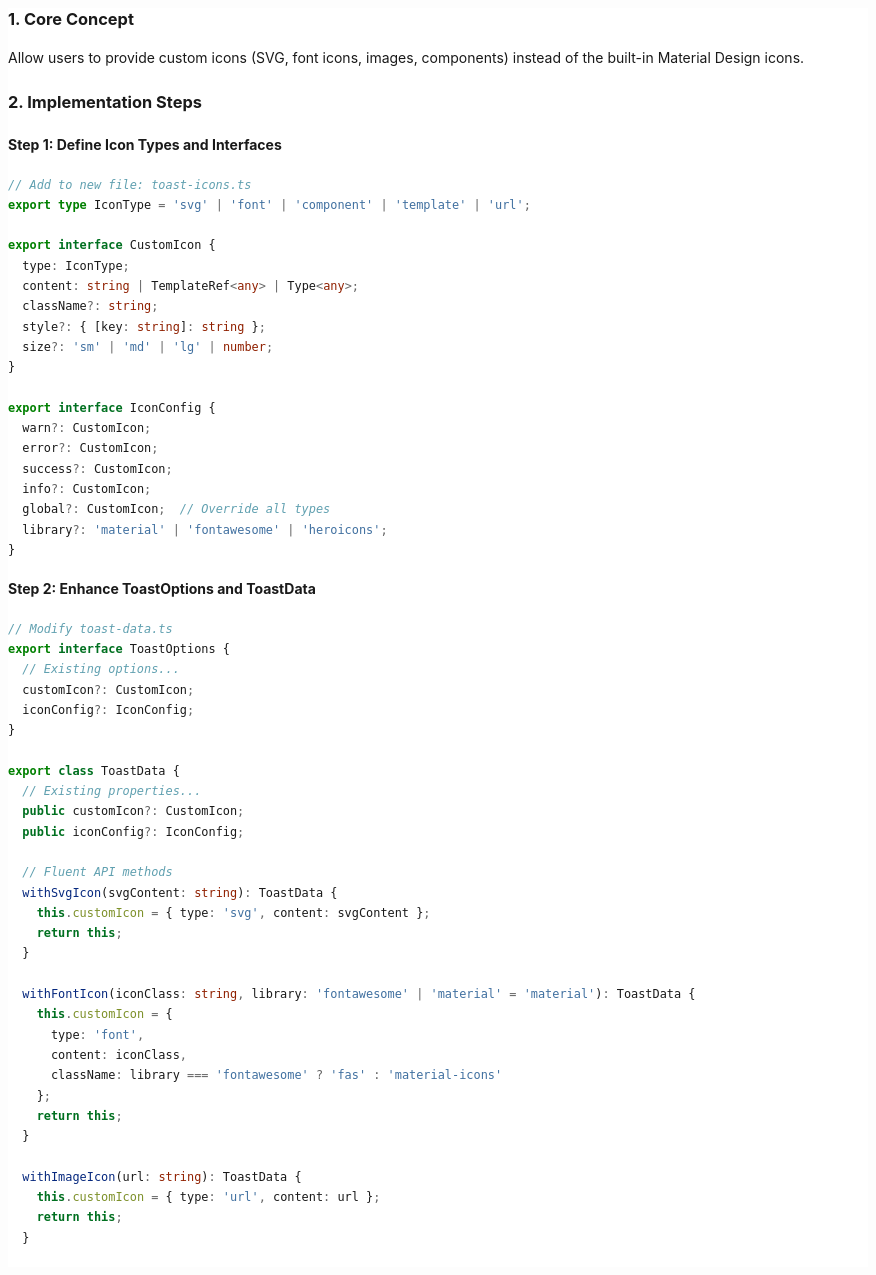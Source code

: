 ### 1. Core Concept
Allow users to provide custom icons (SVG, font icons, images, components) instead of the built-in Material Design icons.

### 2. Implementation Steps

#### Step 1: Define Icon Types and Interfaces
```typescript
// Add to new file: toast-icons.ts
export type IconType = 'svg' | 'font' | 'component' | 'template' | 'url';

export interface CustomIcon {
  type: IconType;
  content: string | TemplateRef<any> | Type<any>;
  className?: string;
  style?: { [key: string]: string };
  size?: 'sm' | 'md' | 'lg' | number;
}

export interface IconConfig {
  warn?: CustomIcon;
  error?: CustomIcon; 
  success?: CustomIcon;
  info?: CustomIcon;
  global?: CustomIcon;  // Override all types
  library?: 'material' | 'fontawesome' | 'heroicons';
}
```

#### Step 2: Enhance ToastOptions and ToastData
```typescript
// Modify toast-data.ts
export interface ToastOptions {
  // Existing options...
  customIcon?: CustomIcon;
  iconConfig?: IconConfig;
}

export class ToastData {
  // Existing properties...
  public customIcon?: CustomIcon;
  public iconConfig?: IconConfig;
  
  // Fluent API methods
  withSvgIcon(svgContent: string): ToastData {
    this.customIcon = { type: 'svg', content: svgContent };
    return this;
  }
  
  withFontIcon(iconClass: string, library: 'fontawesome' | 'material' = 'material'): ToastData {
    this.customIcon = { 
      type: 'font', 
      content: iconClass,
      className: library === 'fontawesome' ? 'fas' : 'material-icons'
    };
    return this;
  }
  
  withImageIcon(url: string): ToastData {
    this.customIcon = { type: 'url', content: url };
    return this;
  }
  
```